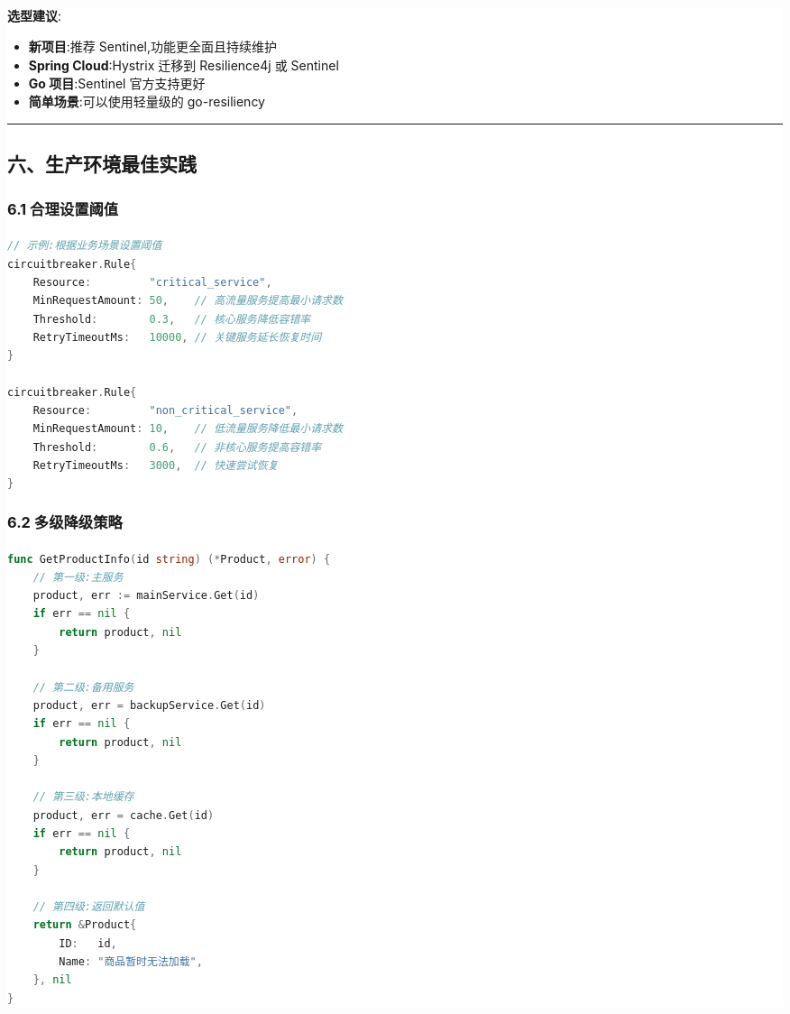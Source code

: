 **选型建议**:
- **新项目**:推荐 Sentinel,功能更全面且持续维护
- **Spring Cloud**:Hystrix 迁移到 Resilience4j 或 Sentinel
- **Go 项目**:Sentinel 官方支持更好
- **简单场景**:可以使用轻量级的 go-resiliency

---

## 六、生产环境最佳实践

### 6.1 合理设置阈值

```go
// 示例:根据业务场景设置阈值
circuitbreaker.Rule{
    Resource:         "critical_service",
    MinRequestAmount: 50,    // 高流量服务提高最小请求数
    Threshold:        0.3,   // 核心服务降低容错率
    RetryTimeoutMs:   10000, // 关键服务延长恢复时间
}

circuitbreaker.Rule{
    Resource:         "non_critical_service",
    MinRequestAmount: 10,    // 低流量服务降低最小请求数
    Threshold:        0.6,   // 非核心服务提高容错率
    RetryTimeoutMs:   3000,  // 快速尝试恢复
}
```

### 6.2 多级降级策略

```go
func GetProductInfo(id string) (*Product, error) {
    // 第一级:主服务
    product, err := mainService.Get(id)
    if err == nil {
        return product, nil
    }

    // 第二级:备用服务
    product, err = backupService.Get(id)
    if err == nil {
        return product, nil
    }

    // 第三级:本地缓存
    product, err = cache.Get(id)
    if err == nil {
        return product, nil
    }

    // 第四级:返回默认值
    return &Product{
        ID:   id,
        Name: "商品暂时无法加载",
    }, nil
}
```
